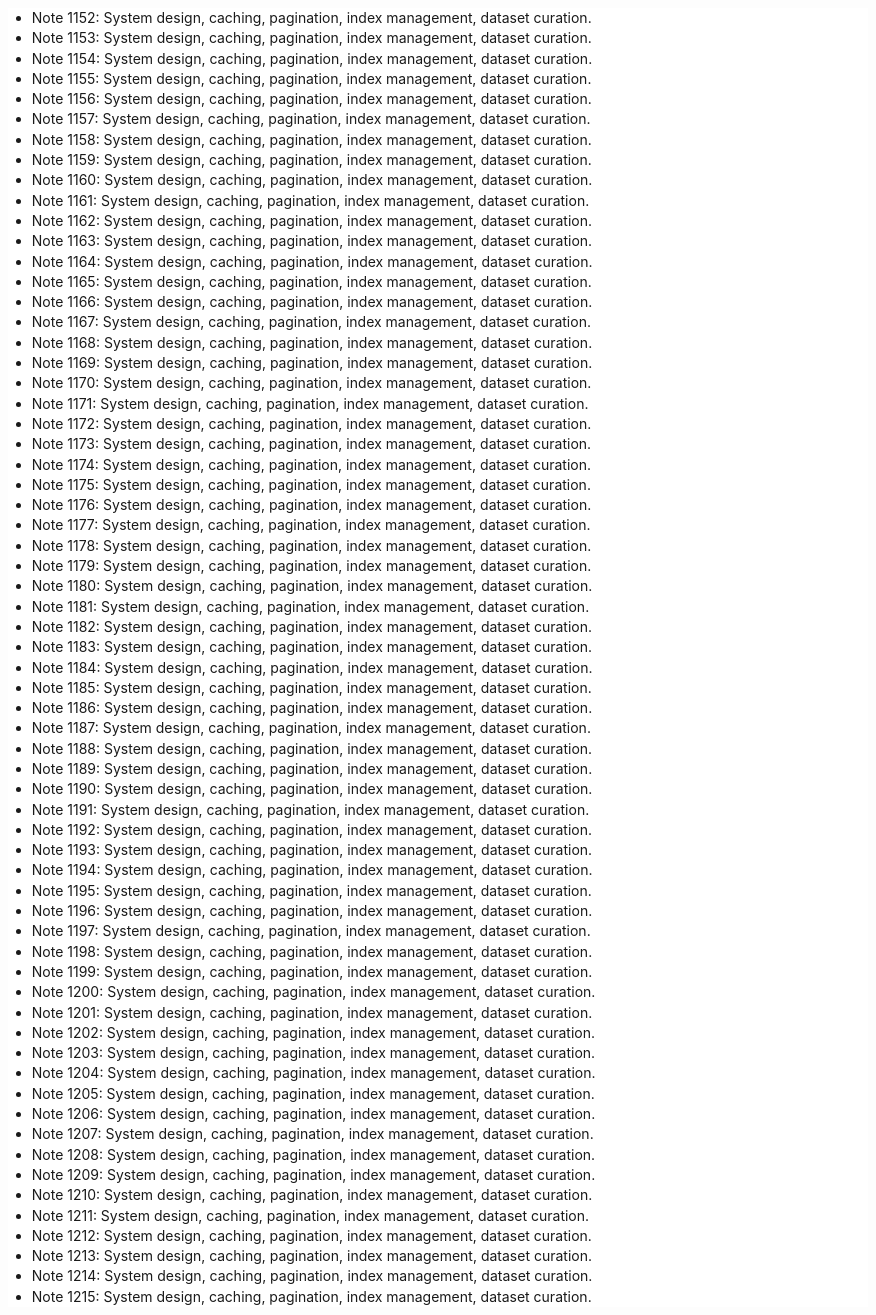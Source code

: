 - Note 1152: System design, caching, pagination, index management, dataset curation.
- Note 1153: System design, caching, pagination, index management, dataset curation.
- Note 1154: System design, caching, pagination, index management, dataset curation.
- Note 1155: System design, caching, pagination, index management, dataset curation.
- Note 1156: System design, caching, pagination, index management, dataset curation.
- Note 1157: System design, caching, pagination, index management, dataset curation.
- Note 1158: System design, caching, pagination, index management, dataset curation.
- Note 1159: System design, caching, pagination, index management, dataset curation.
- Note 1160: System design, caching, pagination, index management, dataset curation.
- Note 1161: System design, caching, pagination, index management, dataset curation.
- Note 1162: System design, caching, pagination, index management, dataset curation.
- Note 1163: System design, caching, pagination, index management, dataset curation.
- Note 1164: System design, caching, pagination, index management, dataset curation.
- Note 1165: System design, caching, pagination, index management, dataset curation.
- Note 1166: System design, caching, pagination, index management, dataset curation.
- Note 1167: System design, caching, pagination, index management, dataset curation.
- Note 1168: System design, caching, pagination, index management, dataset curation.
- Note 1169: System design, caching, pagination, index management, dataset curation.
- Note 1170: System design, caching, pagination, index management, dataset curation.
- Note 1171: System design, caching, pagination, index management, dataset curation.
- Note 1172: System design, caching, pagination, index management, dataset curation.
- Note 1173: System design, caching, pagination, index management, dataset curation.
- Note 1174: System design, caching, pagination, index management, dataset curation.
- Note 1175: System design, caching, pagination, index management, dataset curation.
- Note 1176: System design, caching, pagination, index management, dataset curation.
- Note 1177: System design, caching, pagination, index management, dataset curation.
- Note 1178: System design, caching, pagination, index management, dataset curation.
- Note 1179: System design, caching, pagination, index management, dataset curation.
- Note 1180: System design, caching, pagination, index management, dataset curation.
- Note 1181: System design, caching, pagination, index management, dataset curation.
- Note 1182: System design, caching, pagination, index management, dataset curation.
- Note 1183: System design, caching, pagination, index management, dataset curation.
- Note 1184: System design, caching, pagination, index management, dataset curation.
- Note 1185: System design, caching, pagination, index management, dataset curation.
- Note 1186: System design, caching, pagination, index management, dataset curation.
- Note 1187: System design, caching, pagination, index management, dataset curation.
- Note 1188: System design, caching, pagination, index management, dataset curation.
- Note 1189: System design, caching, pagination, index management, dataset curation.
- Note 1190: System design, caching, pagination, index management, dataset curation.
- Note 1191: System design, caching, pagination, index management, dataset curation.
- Note 1192: System design, caching, pagination, index management, dataset curation.
- Note 1193: System design, caching, pagination, index management, dataset curation.
- Note 1194: System design, caching, pagination, index management, dataset curation.
- Note 1195: System design, caching, pagination, index management, dataset curation.
- Note 1196: System design, caching, pagination, index management, dataset curation.
- Note 1197: System design, caching, pagination, index management, dataset curation.
- Note 1198: System design, caching, pagination, index management, dataset curation.
- Note 1199: System design, caching, pagination, index management, dataset curation.
- Note 1200: System design, caching, pagination, index management, dataset curation.
- Note 1201: System design, caching, pagination, index management, dataset curation.
- Note 1202: System design, caching, pagination, index management, dataset curation.
- Note 1203: System design, caching, pagination, index management, dataset curation.
- Note 1204: System design, caching, pagination, index management, dataset curation.
- Note 1205: System design, caching, pagination, index management, dataset curation.
- Note 1206: System design, caching, pagination, index management, dataset curation.
- Note 1207: System design, caching, pagination, index management, dataset curation.
- Note 1208: System design, caching, pagination, index management, dataset curation.
- Note 1209: System design, caching, pagination, index management, dataset curation.
- Note 1210: System design, caching, pagination, index management, dataset curation.
- Note 1211: System design, caching, pagination, index management, dataset curation.
- Note 1212: System design, caching, pagination, index management, dataset curation.
- Note 1213: System design, caching, pagination, index management, dataset curation.
- Note 1214: System design, caching, pagination, index management, dataset curation.
- Note 1215: System design, caching, pagination, index management, dataset curation.